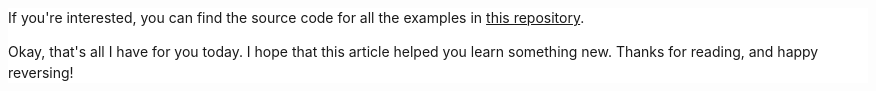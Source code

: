 If you're interested, you can find the source code for all the examples in [this repository](https://github.com/SteakEnthusiast/Supplementary-AST-Based-Deobfuscation-Materials).

Okay, that's all I have for you today. I hope that this article helped you learn something new. Thanks for reading, and happy reversing!
